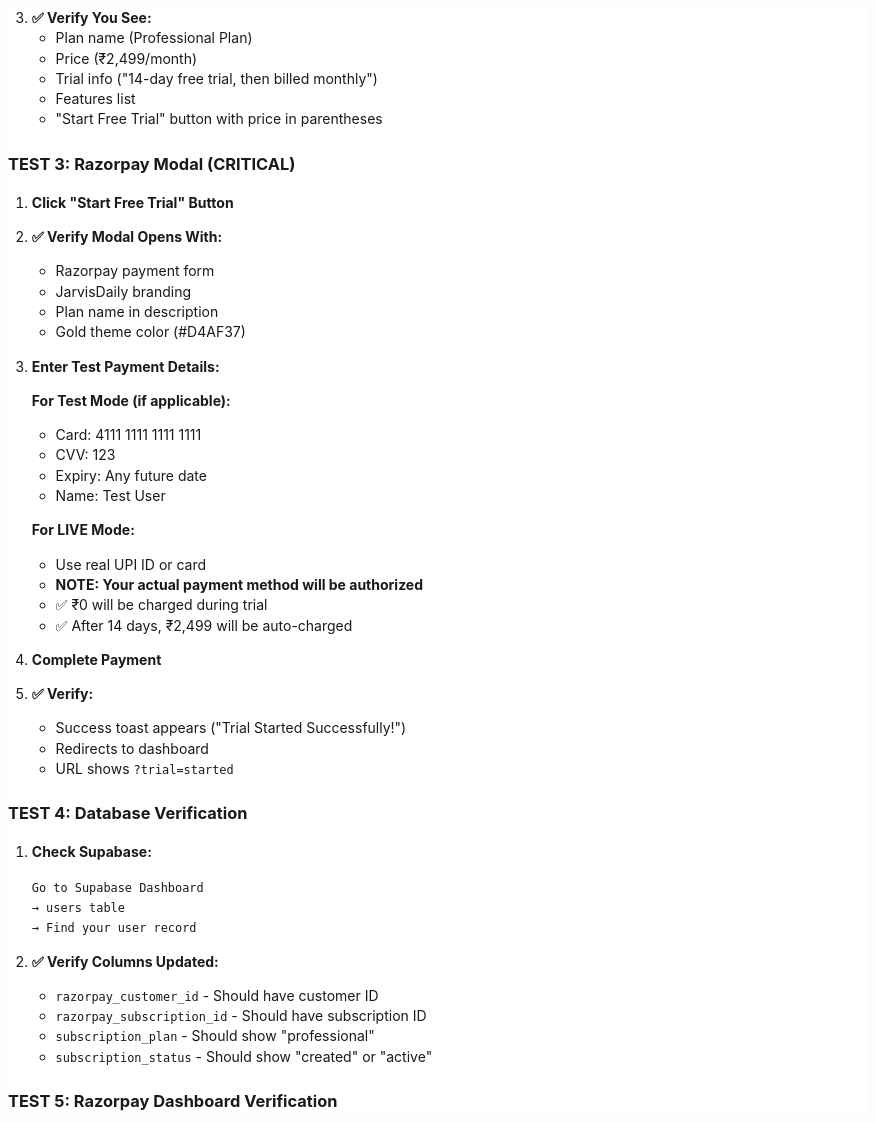 3. **✅ Verify You See:**
   - Plan name (Professional Plan)
   - Price (₹2,499/month)
   - Trial info ("14-day free trial, then billed monthly")
   - Features list
   - "Start Free Trial" button with price in parentheses

### **TEST 3: Razorpay Modal (CRITICAL)**

1. **Click "Start Free Trial" Button**

2. **✅ Verify Modal Opens With:**
   - Razorpay payment form
   - JarvisDaily branding
   - Plan name in description
   - Gold theme color (#D4AF37)

3. **Enter Test Payment Details:**

   **For Test Mode (if applicable):**
   - Card: 4111 1111 1111 1111
   - CVV: 123
   - Expiry: Any future date
   - Name: Test User

   **For LIVE Mode:**
   - Use real UPI ID or card
   - **NOTE: Your actual payment method will be authorized**
   - ✅ ₹0 will be charged during trial
   - ✅ After 14 days, ₹2,499 will be auto-charged

4. **Complete Payment**

5. **✅ Verify:**
   - Success toast appears ("Trial Started Successfully!")
   - Redirects to dashboard
   - URL shows `?trial=started`

### **TEST 4: Database Verification**

1. **Check Supabase:**
   ```
   Go to Supabase Dashboard
   → users table
   → Find your user record
   ```

2. **✅ Verify Columns Updated:**
   - `razorpay_customer_id` - Should have customer ID
   - `razorpay_subscription_id` - Should have subscription ID
   - `subscription_plan` - Should show "professional"
   - `subscription_status` - Should show "created" or "active"

### **TEST 5: Razorpay Dashboard Verification**
